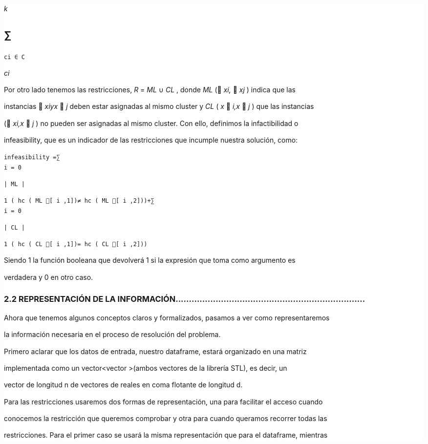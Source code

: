 _k_

## ∑

```
ci ∈ C
```
_ci_

Por otro lado tenemos las restricciones, _R_ = _ML_ ∪ _CL_ , donde _ML_ (⃗ _xi,_ ⃗ _xj_ ) indica que las

instancias ⃗ _xiyx_ ⃗ _j_ deben estar asignadas al mismo cluster y _CL_ ( _x_ ⃗ _i,x_ ⃗ _j_ ) que las instancias

(⃗ _xi,x_ ⃗ _j_ ) no pueden ser asignadas al mismo cluster. Con ello, definimos la infactibilidad o

infeasibility, que es un indicador de las restricciones que incumple nuestra solución, como:

```
infeasibility =∑
i = 0
```
```
| ML |
```
```
1 ( hc ( ML ⃗[ i ,1])≠ hc ( ML ⃗[ i ,2]))+∑
i = 0
```
```
| CL |
```
```
1 ( hc ( CL ⃗[ i ,1])= hc ( CL ⃗[ i ,2]))
```
Siendo 1 la función booleana que devolverá 1 si la expresión que toma como argumento es

verdadera y 0 en otro caso.


### 2.2 REPRESENTACIÓN DE LA INFORMACIÓN.......................................................................

Ahora que tenemos algunos conceptos claros y formalizados, pasamos a ver como representaremos

la información necesaria en el proceso de resolución del problema.

Primero aclarar que los datos de entrada, nuestro dataframe, estará organizado en una matriz

implementada como un vector<vector<float> >(ambos vectores de la librería STL), es decir, un

vector de longitud n de vectores de reales en coma flotante de longitud d.

Para las restricciones usaremos dos formas de representación, una para facilitar el acceso cuando

conocemos la restricción que queremos comprobar y otra para cuando queramos recorrer todas las

restricciones. Para el primer caso se usará la misma representación que para el dataframe, mientras
